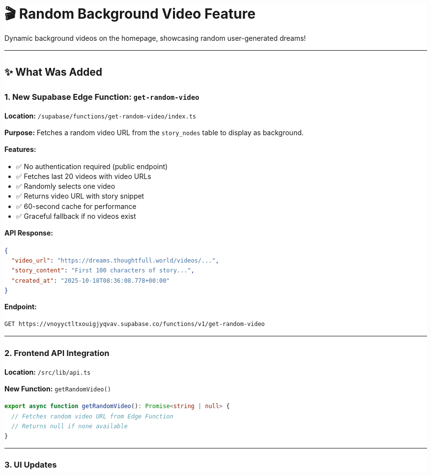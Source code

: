 # 🎬 Random Background Video Feature

Dynamic background videos on the homepage, showcasing random user-generated dreams!

---

## ✨ What Was Added

### 1. New Supabase Edge Function: `get-random-video`

**Location:** `/supabase/functions/get-random-video/index.ts`

**Purpose:** Fetches a random video URL from the `story_nodes` table to display as background.

**Features:**
- ✅ No authentication required (public endpoint)
- ✅ Fetches last 20 videos with video URLs
- ✅ Randomly selects one video
- ✅ Returns video URL with story snippet
- ✅ 60-second cache for performance
- ✅ Graceful fallback if no videos exist

**API Response:**
```json
{
  "video_url": "https://dreams.thoughtfull.world/videos/...",
  "story_content": "First 100 characters of story...",
  "created_at": "2025-10-18T08:36:08.778+00:00"
}
```

**Endpoint:**
```
GET https://vnoyyctltxouigjyqvav.supabase.co/functions/v1/get-random-video
```

---

### 2. Frontend API Integration

**Location:** `/src/lib/api.ts`

**New Function:** `getRandomVideo()`

```typescript
export async function getRandomVideo(): Promise<string | null> {
  // Fetches random video URL from Edge Function
  // Returns null if none available
}
```

---

### 3. UI Updates
